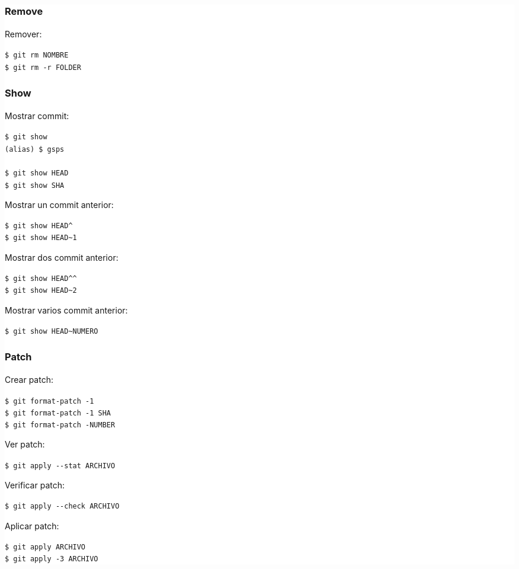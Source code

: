 ### Remove

Remover:
```
$ git rm NOMBRE
$ git rm -r FOLDER
```

### Show

Mostrar commit:
```
$ git show
(alias) $ gsps

$ git show HEAD
$ git show SHA
```

Mostrar un commit anterior:
```
$ git show HEAD^
$ git show HEAD~1
```

Mostrar dos commit anterior:
```
$ git show HEAD^^
$ git show HEAD~2
```

Mostrar varios commit anterior:
```
$ git show HEAD~NUMERO
```

### Patch

Crear patch:
```
$ git format-patch -1
$ git format-patch -1 SHA
$ git format-patch -NUMBER
```

Ver patch:
```
$ git apply --stat ARCHIVO
```

Verificar patch:
```
$ git apply --check ARCHIVO
```

Aplicar patch:
```
$ git apply ARCHIVO
$ git apply -3 ARCHIVO
```
